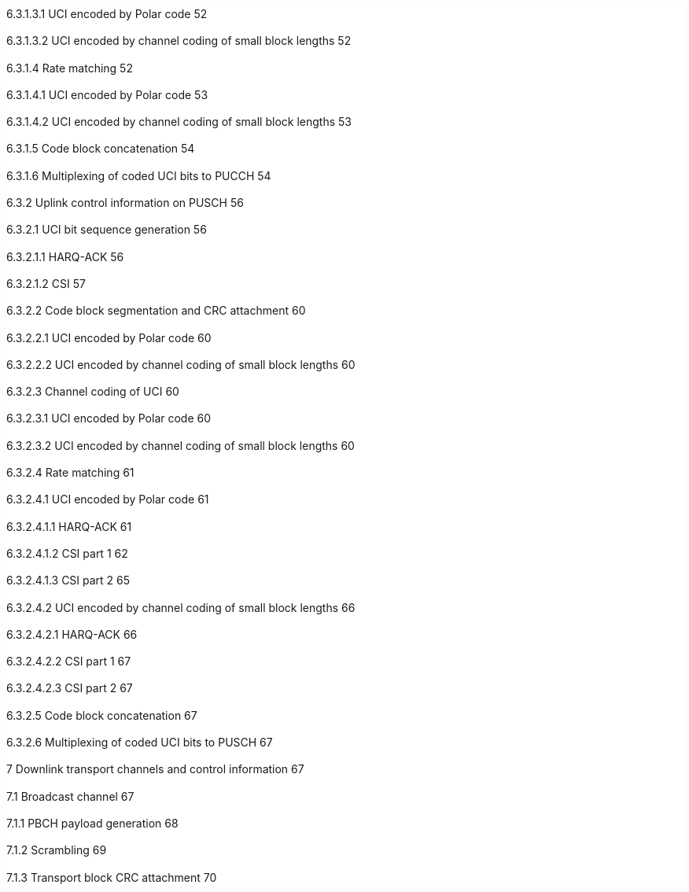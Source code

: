6.3.1.3.1 UCI encoded by Polar code 52

6.3.1.3.2 UCI encoded by channel coding of small block lengths 52

6.3.1.4 Rate matching 52

6.3.1.4.1 UCI encoded by Polar code 53

6.3.1.4.2 UCI encoded by channel coding of small block lengths 53

6.3.1.5 Code block concatenation 54

6.3.1.6 Multiplexing of coded UCI bits to PUCCH 54

6.3.2 Uplink control information on PUSCH 56

6.3.2.1 UCI bit sequence generation 56

6.3.2.1.1 HARQ-ACK 56

6.3.2.1.2 CSI 57

6.3.2.2 Code block segmentation and CRC attachment 60

6.3.2.2.1 UCI encoded by Polar code 60

6.3.2.2.2 UCI encoded by channel coding of small block lengths 60

6.3.2.3 Channel coding of UCI 60

6.3.2.3.1 UCI encoded by Polar code 60

6.3.2.3.2 UCI encoded by channel coding of small block lengths 60

6.3.2.4 Rate matching 61

6.3.2.4.1 UCI encoded by Polar code 61

6.3.2.4.1.1 HARQ-ACK 61

6.3.2.4.1.2 CSI part 1 62

6.3.2.4.1.3 CSI part 2 65

6.3.2.4.2 UCI encoded by channel coding of small block lengths 66

6.3.2.4.2.1 HARQ-ACK 66

6.3.2.4.2.2 CSI part 1 67

6.3.2.4.2.3 CSI part 2 67

6.3.2.5 Code block concatenation 67

6.3.2.6 Multiplexing of coded UCI bits to PUSCH 67

7 Downlink transport channels and control information 67

7.1 Broadcast channel 67

7.1.1 PBCH payload generation 68

7.1.2 Scrambling 69

7.1.3 Transport block CRC attachment 70
